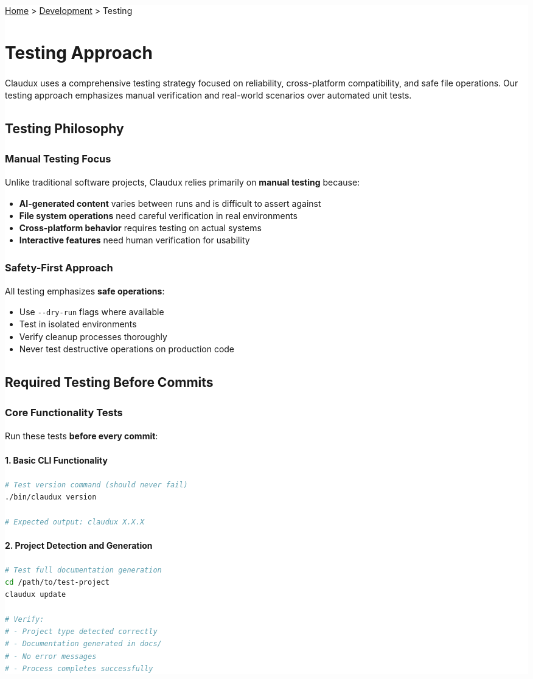 [Home](/) > [Development](/development/) > Testing

# Testing Approach

Claudux uses a comprehensive testing strategy focused on reliability, cross-platform compatibility, and safe file operations. Our testing approach emphasizes manual verification and real-world scenarios over automated unit tests.

## Testing Philosophy

### Manual Testing Focus

Unlike traditional software projects, Claudux relies primarily on **manual testing** because:

- **AI-generated content** varies between runs and is difficult to assert against
- **File system operations** need careful verification in real environments  
- **Cross-platform behavior** requires testing on actual systems
- **Interactive features** need human verification for usability

### Safety-First Approach

All testing emphasizes **safe operations**:
- Use `--dry-run` flags where available
- Test in isolated environments
- Verify cleanup processes thoroughly
- Never test destructive operations on production code

## Required Testing Before Commits

### Core Functionality Tests

Run these tests **before every commit**:

#### 1. Basic CLI Functionality
```bash
# Test version command (should never fail)
./bin/claudux version

# Expected output: claudux X.X.X
```

#### 2. Project Detection and Generation
```bash
# Test full documentation generation
cd /path/to/test-project
claudux update

# Verify:
# - Project type detected correctly
# - Documentation generated in docs/
# - No error messages
# - Process completes successfully
```
